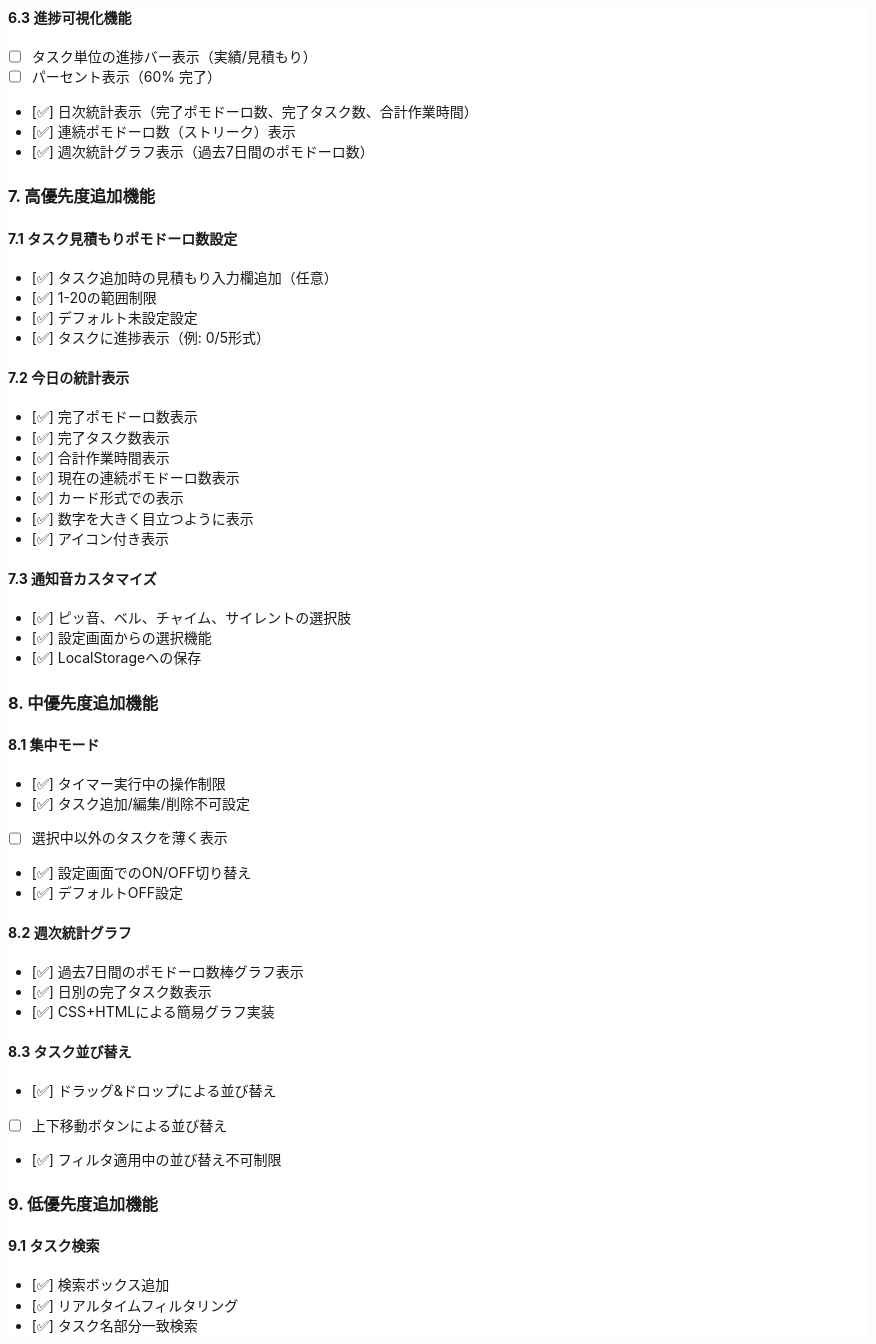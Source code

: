 #### 6.3 進捗可視化機能
- [ ] タスク単位の進捗バー表示（実績/見積もり）
- [ ] パーセント表示（60% 完了）
- [✅️] 日次統計表示（完了ポモドーロ数、完了タスク数、合計作業時間）
- [✅️] 連続ポモドーロ数（ストリーク）表示
- [✅️] 週次統計グラフ表示（過去7日間のポモドーロ数）

### 7. 高優先度追加機能

#### 7.1 タスク見積もりポモドーロ数設定
- [✅️] タスク追加時の見積もり入力欄追加（任意）
- [✅️] 1-20の範囲制限
- [✅️] デフォルト未設定設定
- [✅️] タスクに進捗表示（例: 0/5形式）

#### 7.2 今日の統計表示
- [✅️] 完了ポモドーロ数表示
- [✅️] 完了タスク数表示
- [✅️] 合計作業時間表示
- [✅️] 現在の連続ポモドーロ数表示
- [✅️] カード形式での表示
- [✅️] 数字を大きく目立つように表示
- [✅️] アイコン付き表示

#### 7.3 通知音カスタマイズ
- [✅️] ピッ音、ベル、チャイム、サイレントの選択肢
- [✅️] 設定画面からの選択機能
- [✅️] LocalStorageへの保存

### 8. 中優先度追加機能

#### 8.1 集中モード
- [✅️] タイマー実行中の操作制限
- [✅️] タスク追加/編集/削除不可設定
- [ ] 選択中以外のタスクを薄く表示
- [✅️] 設定画面でのON/OFF切り替え
- [✅️] デフォルトOFF設定

#### 8.2 週次統計グラフ
- [✅️] 過去7日間のポモドーロ数棒グラフ表示
- [✅️] 日別の完了タスク数表示
- [✅️] CSS+HTMLによる簡易グラフ実装

#### 8.3 タスク並び替え
- [✅️] ドラッグ&ドロップによる並び替え
- [ ] 上下移動ボタンによる並び替え
- [✅️] フィルタ適用中の並び替え不可制限

### 9. 低優先度追加機能

#### 9.1 タスク検索
- [✅️] 検索ボックス追加
- [✅️] リアルタイムフィルタリング
- [✅️] タスク名部分一致検索
